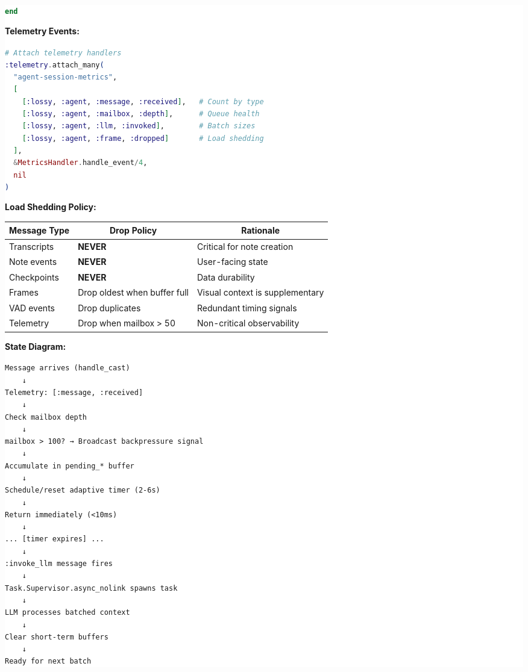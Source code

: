 ```elixir
end
```

**Telemetry Events:**

```elixir
# Attach telemetry handlers
:telemetry.attach_many(
  "agent-session-metrics",
  [
    [:lossy, :agent, :message, :received],   # Count by type
    [:lossy, :agent, :mailbox, :depth],      # Queue health
    [:lossy, :agent, :llm, :invoked],        # Batch sizes
    [:lossy, :agent, :frame, :dropped]       # Load shedding
  ],
  &MetricsHandler.handle_event/4,
  nil
)
```

**Load Shedding Policy:**

| Message Type | Drop Policy | Rationale |
|--------------|-------------|-----------|
| Transcripts | **NEVER** | Critical for note creation |
| Note events | **NEVER** | User-facing state |
| Checkpoints | **NEVER** | Data durability |
| Frames | Drop oldest when buffer full | Visual context is supplementary |
| VAD events | Drop duplicates | Redundant timing signals |
| Telemetry | Drop when mailbox > 50 | Non-critical observability |

**State Diagram:**

```
Message arrives (handle_cast)
    ↓
Telemetry: [:message, :received]
    ↓
Check mailbox depth
    ↓
mailbox > 100? → Broadcast backpressure signal
    ↓
Accumulate in pending_* buffer
    ↓
Schedule/reset adaptive timer (2-6s)
    ↓
Return immediately (<10ms)
    ↓
... [timer expires] ...
    ↓
:invoke_llm message fires
    ↓
Task.Supervisor.async_nolink spawns task
    ↓
LLM processes batched context
    ↓
Clear short-term buffers
    ↓
Ready for next batch
```
